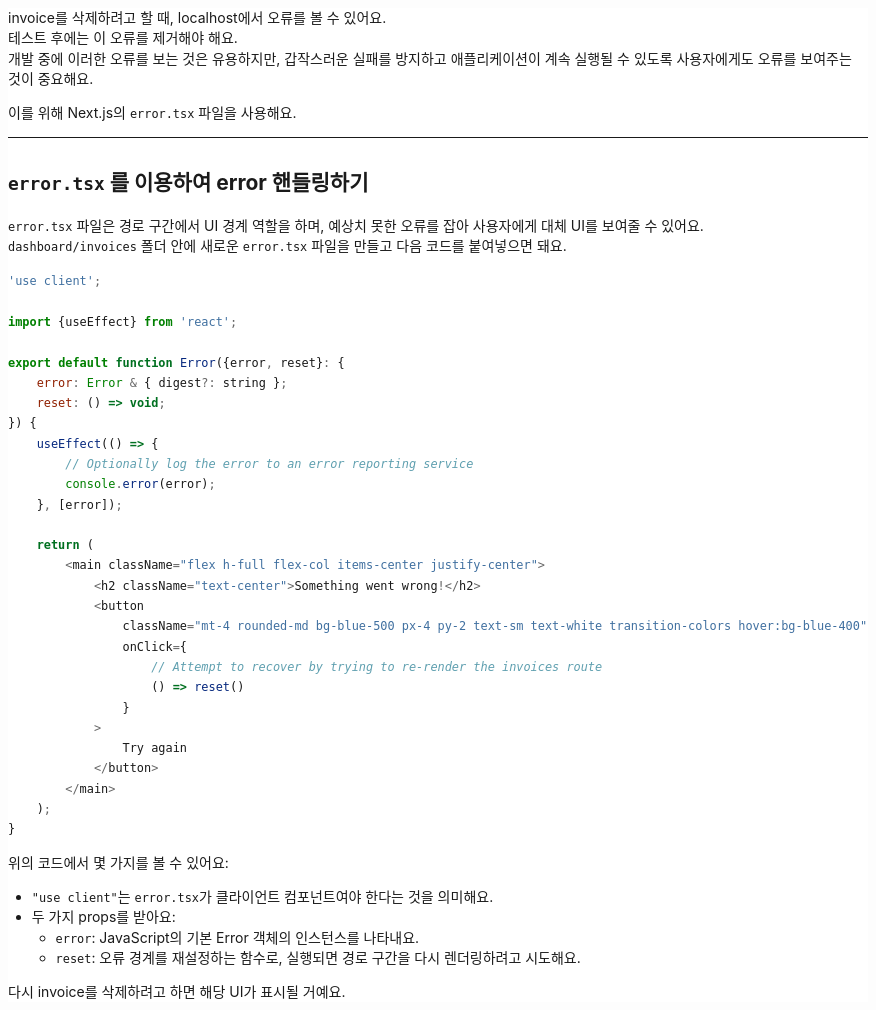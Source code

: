 invoice를 삭제하려고 할 때, localhost에서 오류를 볼 수 있어요. <br />
테스트 후에는 이 오류를 제거해야 해요. <br />
개발 중에 이러한 오류를 보는 것은 유용하지만, 갑작스러운 실패를 방지하고 애플리케이션이 계속 실행될 수 있도록 사용자에게도 오류를 보여주는 것이 중요해요.<br/>

이를 위해 Next.js의 `error.tsx` 파일을 사용해요.

<hr />

## `error.tsx` 를 이용하여 error 핸들링하기

`error.tsx` 파일은 경로 구간에서 UI 경계 역할을 하며, 예상치 못한 오류를 잡아 사용자에게 대체 UI를 보여줄 수 있어요. <br />
`dashboard/invoices` 폴더 안에 새로운 `error.tsx` 파일을 만들고 다음 코드를 붙여넣으면 돼요.

```javascript
'use client';

import {useEffect} from 'react';

export default function Error({error, reset}: {
    error: Error & { digest?: string };
    reset: () => void;
}) {
    useEffect(() => {
        // Optionally log the error to an error reporting service
        console.error(error);
    }, [error]);

    return (
        <main className="flex h-full flex-col items-center justify-center">
            <h2 className="text-center">Something went wrong!</h2>
            <button
                className="mt-4 rounded-md bg-blue-500 px-4 py-2 text-sm text-white transition-colors hover:bg-blue-400"
                onClick={
                    // Attempt to recover by trying to re-render the invoices route
                    () => reset()
                }
            >
                Try again
            </button>
        </main>
    );
}
```

위의 코드에서 몇 가지를 볼 수 있어요:

- `"use client"`는 `error.tsx`가 클라이언트 컴포넌트여야 한다는 것을 의미해요.
- 두 가지 props를 받아요:
    - `error`: JavaScript의 기본 Error 객체의 인스턴스를 나타내요.
    - `reset`: 오류 경계를 재설정하는 함수로, 실행되면 경로 구간을 다시 렌더링하려고 시도해요.

다시 invoice를 삭제하려고 하면 해당 UI가 표시될 거예요.
